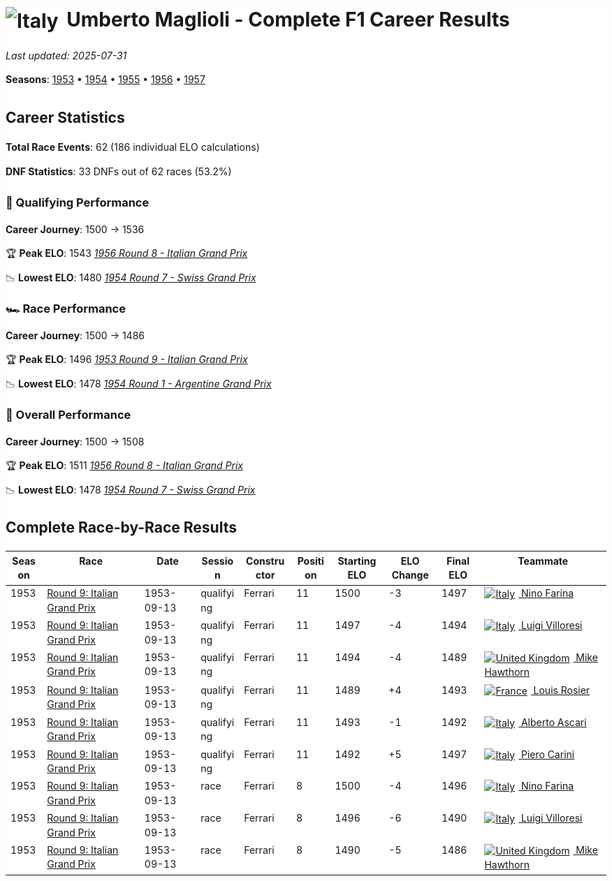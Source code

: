 # <img src="https://upload.wikimedia.org/wikipedia/commons/0/03/Flag_of_Italy.svg" alt="Italy" width="20" height="auto" style="vertical-align: middle; margin-right: 5px;" onerror="this.outerHTML='🇮🇹'; this.style.marginRight='5px';"/> Umberto Maglioli - Complete F1 Career Results

*Last updated: 2025-07-31*

**Seasons**: [1953](../seasons/1953-season-report) • [1954](../seasons/1954-season-report) • [1955](../seasons/1955-season-report) • [1956](../seasons/1956-season-report) • [1957](../seasons/1957-season-report)

## Career Statistics

**Total Race Events**: 62 (186 individual ELO calculations)

**DNF Statistics**: 33 DNFs out of 62 races (53.2%)

### 🏁 Qualifying Performance
**Career Journey**: 1500 → 1536

🏆 **Peak ELO**: 1543
   *[1956 Round 8 - Italian Grand Prix](../seasons/1956-season-report#round-8-italian-grand-prix)*

📉 **Lowest ELO**: 1480
   *[1954 Round 7 - Swiss Grand Prix](../seasons/1954-season-report#round-7-swiss-grand-prix)*

### 🏎️ Race Performance
**Career Journey**: 1500 → 1486

🏆 **Peak ELO**: 1496
   *[1953 Round 9 - Italian Grand Prix](../seasons/1953-season-report#round-9-italian-grand-prix)*

📉 **Lowest ELO**: 1478
   *[1954 Round 1 - Argentine Grand Prix](../seasons/1954-season-report#round-1-argentine-grand-prix)*

### 🌟 Overall Performance
**Career Journey**: 1500 → 1508

🏆 **Peak ELO**: 1511
   *[1956 Round 8 - Italian Grand Prix](../seasons/1956-season-report#round-8-italian-grand-prix)*

📉 **Lowest ELO**: 1478
   *[1954 Round 7 - Swiss Grand Prix](../seasons/1954-season-report#round-7-swiss-grand-prix)*


## Complete Race-by-Race Results

| Season | Race | Date | Session | Constructor | Position | Starting ELO | ELO Change | Final ELO | Teammate |
|--------|------|------|---------|-------------|----------|--------------|------------|-----------|----------|
| 1953 | [Round 9: Italian Grand Prix](../seasons/1953-season-report#round-9-italian-grand-prix) | 1953-09-13 | qualifying | Ferrari | 11 | 1500 | -3 | 1497 | [<img src="https://upload.wikimedia.org/wikipedia/commons/0/03/Flag_of_Italy.svg" alt="Italy" width="20" height="auto" style="vertical-align: middle; margin-right: 5px;" onerror="this.outerHTML='🇮🇹'; this.style.marginRight='5px';"/> Nino Farina](nino-farina) |
| 1953 | [Round 9: Italian Grand Prix](../seasons/1953-season-report#round-9-italian-grand-prix) | 1953-09-13 | qualifying | Ferrari | 11 | 1497 | -4 | 1494 | [<img src="https://upload.wikimedia.org/wikipedia/commons/0/03/Flag_of_Italy.svg" alt="Italy" width="20" height="auto" style="vertical-align: middle; margin-right: 5px;" onerror="this.outerHTML='🇮🇹'; this.style.marginRight='5px';"/> Luigi Villoresi](luigi-villoresi) |
| 1953 | [Round 9: Italian Grand Prix](../seasons/1953-season-report#round-9-italian-grand-prix) | 1953-09-13 | qualifying | Ferrari | 11 | 1494 | -4 | 1489 | [<img src="https://upload.wikimedia.org/wikipedia/commons/thumb/8/83/Flag_of_the_United_Kingdom_%283-5%29.svg/512px-Flag_of_the_United_Kingdom_%283-5%29.svg.png?20250726143817" alt="United Kingdom" width="20" height="auto" style="vertical-align: middle; margin-right: 5px;" onerror="this.outerHTML='🇬🇧'; this.style.marginRight='5px';"/> Mike Hawthorn](mike-hawthorn) |
| 1953 | [Round 9: Italian Grand Prix](../seasons/1953-season-report#round-9-italian-grand-prix) | 1953-09-13 | qualifying | Ferrari | 11 | 1489 | +4 | 1493 | [<img src="https://upload.wikimedia.org/wikipedia/commons/c/c3/Flag_of_France.svg" alt="France" width="20" height="auto" style="vertical-align: middle; margin-right: 5px;" onerror="this.outerHTML='🇫🇷'; this.style.marginRight='5px';"/> Louis Rosier](louis-rosier) |
| 1953 | [Round 9: Italian Grand Prix](../seasons/1953-season-report#round-9-italian-grand-prix) | 1953-09-13 | qualifying | Ferrari | 11 | 1493 | -1 | 1492 | [<img src="https://upload.wikimedia.org/wikipedia/commons/0/03/Flag_of_Italy.svg" alt="Italy" width="20" height="auto" style="vertical-align: middle; margin-right: 5px;" onerror="this.outerHTML='🇮🇹'; this.style.marginRight='5px';"/> Alberto Ascari](alberto-ascari) |
| 1953 | [Round 9: Italian Grand Prix](../seasons/1953-season-report#round-9-italian-grand-prix) | 1953-09-13 | qualifying | Ferrari | 11 | 1492 | +5 | 1497 | [<img src="https://upload.wikimedia.org/wikipedia/commons/0/03/Flag_of_Italy.svg" alt="Italy" width="20" height="auto" style="vertical-align: middle; margin-right: 5px;" onerror="this.outerHTML='🇮🇹'; this.style.marginRight='5px';"/> Piero Carini](piero-carini) |
| 1953 | [Round 9: Italian Grand Prix](../seasons/1953-season-report#round-9-italian-grand-prix) | 1953-09-13 | race | Ferrari | 8 | 1500 | -4 | 1496 | [<img src="https://upload.wikimedia.org/wikipedia/commons/0/03/Flag_of_Italy.svg" alt="Italy" width="20" height="auto" style="vertical-align: middle; margin-right: 5px;" onerror="this.outerHTML='🇮🇹'; this.style.marginRight='5px';"/> Nino Farina](nino-farina) |
| 1953 | [Round 9: Italian Grand Prix](../seasons/1953-season-report#round-9-italian-grand-prix) | 1953-09-13 | race | Ferrari | 8 | 1496 | -6 | 1490 | [<img src="https://upload.wikimedia.org/wikipedia/commons/0/03/Flag_of_Italy.svg" alt="Italy" width="20" height="auto" style="vertical-align: middle; margin-right: 5px;" onerror="this.outerHTML='🇮🇹'; this.style.marginRight='5px';"/> Luigi Villoresi](luigi-villoresi) |
| 1953 | [Round 9: Italian Grand Prix](../seasons/1953-season-report#round-9-italian-grand-prix) | 1953-09-13 | race | Ferrari | 8 | 1490 | -5 | 1486 | [<img src="https://upload.wikimedia.org/wikipedia/commons/thumb/8/83/Flag_of_the_United_Kingdom_%283-5%29.svg/512px-Flag_of_the_United_Kingdom_%283-5%29.svg.png?20250726143817" alt="United Kingdom" width="20" height="auto" style="vertical-align: middle; margin-right: 5px;" onerror="this.outerHTML='🇬🇧'; this.style.marginRight='5px';"/> Mike Hawthorn](mike-hawthorn) |